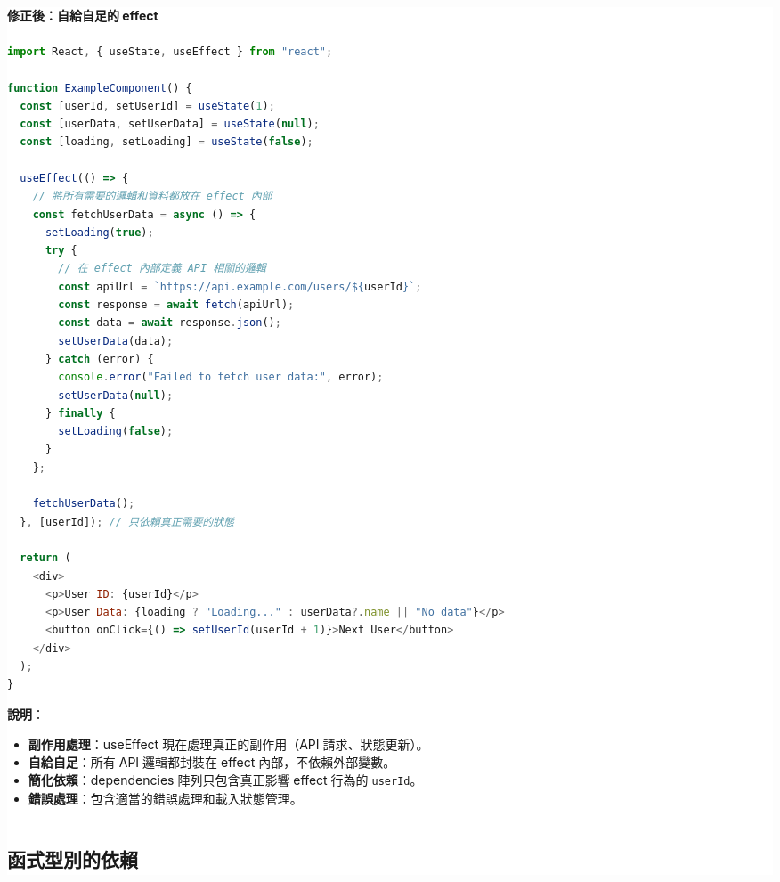 #### 修正後：自給自足的 effect

```javascript
import React, { useState, useEffect } from "react";

function ExampleComponent() {
  const [userId, setUserId] = useState(1);
  const [userData, setUserData] = useState(null);
  const [loading, setLoading] = useState(false);

  useEffect(() => {
    // 將所有需要的邏輯和資料都放在 effect 內部
    const fetchUserData = async () => {
      setLoading(true);
      try {
        // 在 effect 內部定義 API 相關的邏輯
        const apiUrl = `https://api.example.com/users/${userId}`;
        const response = await fetch(apiUrl);
        const data = await response.json();
        setUserData(data);
      } catch (error) {
        console.error("Failed to fetch user data:", error);
        setUserData(null);
      } finally {
        setLoading(false);
      }
    };

    fetchUserData();
  }, [userId]); // 只依賴真正需要的狀態

  return (
    <div>
      <p>User ID: {userId}</p>
      <p>User Data: {loading ? "Loading..." : userData?.name || "No data"}</p>
      <button onClick={() => setUserId(userId + 1)}>Next User</button>
    </div>
  );
}
```

**說明**：

- **副作用處理**：useEffect 現在處理真正的副作用（API 請求、狀態更新）。
- **自給自足**：所有 API 邏輯都封裝在 effect 內部，不依賴外部變數。
- **簡化依賴**：dependencies 陣列只包含真正影響 effect 行為的 `userId`。
- **錯誤處理**：包含適當的錯誤處理和載入狀態管理。

---

## 函式型別的依賴

